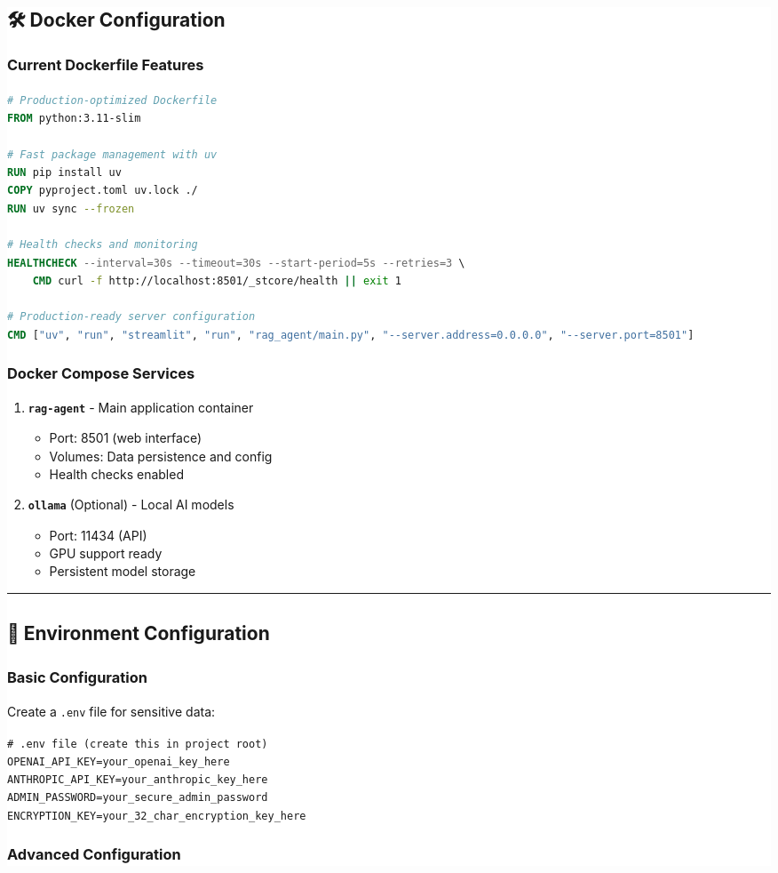 
## 🛠️ Docker Configuration

### Current Dockerfile Features

```dockerfile
# Production-optimized Dockerfile
FROM python:3.11-slim

# Fast package management with uv
RUN pip install uv
COPY pyproject.toml uv.lock ./
RUN uv sync --frozen

# Health checks and monitoring
HEALTHCHECK --interval=30s --timeout=30s --start-period=5s --retries=3 \
    CMD curl -f http://localhost:8501/_stcore/health || exit 1

# Production-ready server configuration
CMD ["uv", "run", "streamlit", "run", "rag_agent/main.py", "--server.address=0.0.0.0", "--server.port=8501"]
```

### Docker Compose Services

1. **`rag-agent`** - Main application container
   - Port: 8501 (web interface)
   - Volumes: Data persistence and config
   - Health checks enabled
   
2. **`ollama`** (Optional) - Local AI models
   - Port: 11434 (API)
   - GPU support ready
   - Persistent model storage

---

## 🔧 Environment Configuration

### Basic Configuration

Create a `.env` file for sensitive data:

```env
# .env file (create this in project root)
OPENAI_API_KEY=your_openai_key_here
ANTHROPIC_API_KEY=your_anthropic_key_here
ADMIN_PASSWORD=your_secure_admin_password
ENCRYPTION_KEY=your_32_char_encryption_key_here
```

### Advanced Configuration

